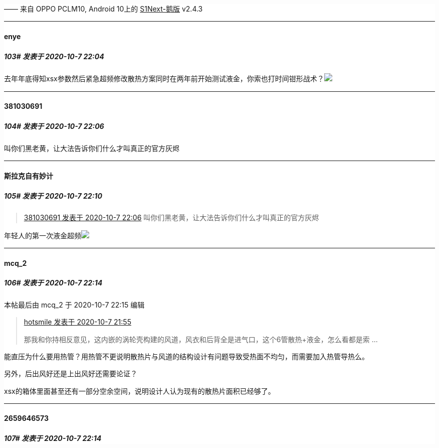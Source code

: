 —— 来自 OPPO PCLM10, Android 10上的 [S1Next-鹅版](https://github.com/ykrank/S1-Next/releases) v2.4.3


-----

####  enye  
##### 103#       发表于 2020-10-7 22:04


去年年底得知xsx参数然后紧急超频修改散热方案同时在两年前开始测试液金，你索也打时间钳形战术？<img src="https://static.saraba1st.com/image/smiley/face2017/037.png" referrerpolicy="no-referrer">


-----

####  381030691  
##### 104#       发表于 2020-10-7 22:06


叫你们黑老黄，让大法告诉你们什么才叫真正的官方灰烬


-----

####  斯拉克自有妙计  
##### 105#       发表于 2020-10-7 22:10


<blockquote><a href="httphttps://bbs.saraba1st.com/2b/forum.php?mod=redirect&amp;goto=findpost&amp;pid=48981054&amp;ptid=1963755" target="_blank">381030691 发表于 2020-10-7 22:06</a>
叫你们黑老黄，让大法告诉你们什么才叫真正的官方灰烬</blockquote>
年轻人的第一次液金超频<img src="https://static.saraba1st.com/image/smiley/face2017/037.png" referrerpolicy="no-referrer">


-----

####  mcq_2  
##### 106#       发表于 2020-10-7 22:14


 本帖最后由 mcq_2 于 2020-10-7 22:15 编辑 
<blockquote><a href="httphttps://bbs.saraba1st.com/2b/forum.php?mod=redirect&amp;goto=findpost&amp;pid=48980919&amp;ptid=1963755" target="_blank">hotsmile 发表于 2020-10-7 21:55</a>

那我和你持相反意见，这内嵌的涡轮壳构建的风道，风衣和后背全是进气口，这个6管散热+液金，怎么看都是索 ...</blockquote>
能直压为什么要用热管？用热管不更说明散热片与风道的结构设计有问题导致受热面不均匀，而需要加入热管导热么。


另外，后出风好还是上出风好还需要论证？

xsx的箱体里面甚至还有一部分空余空间，说明设计人认为现有的散热片面积已经够了。


-----

####  2659646573  
##### 107#       发表于 2020-10-7 22:14

